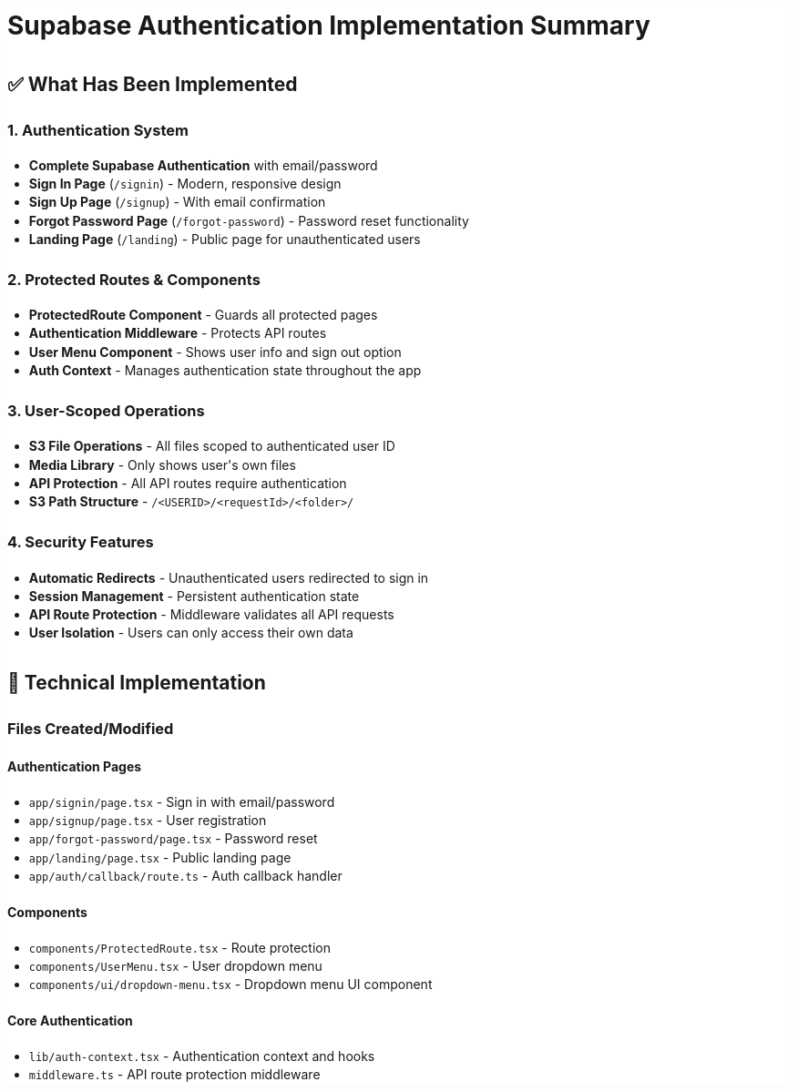 # Supabase Authentication Implementation Summary

## ✅ What Has Been Implemented

### 1. Authentication System
- **Complete Supabase Authentication** with email/password
- **Sign In Page** (`/signin`) - Modern, responsive design
- **Sign Up Page** (`/signup`) - With email confirmation
- **Forgot Password Page** (`/forgot-password`) - Password reset functionality
- **Landing Page** (`/landing`) - Public page for unauthenticated users

### 2. Protected Routes & Components
- **ProtectedRoute Component** - Guards all protected pages
- **Authentication Middleware** - Protects API routes
- **User Menu Component** - Shows user info and sign out option
- **Auth Context** - Manages authentication state throughout the app

### 3. User-Scoped Operations
- **S3 File Operations** - All files scoped to authenticated user ID
- **Media Library** - Only shows user's own files
- **API Protection** - All API routes require authentication
- **S3 Path Structure** - `/<USERID>/<requestId>/<folder>/`

### 4. Security Features
- **Automatic Redirects** - Unauthenticated users redirected to sign in
- **Session Management** - Persistent authentication state
- **API Route Protection** - Middleware validates all API requests
- **User Isolation** - Users can only access their own data

## 🔧 Technical Implementation

### Files Created/Modified

#### Authentication Pages
- `app/signin/page.tsx` - Sign in with email/password
- `app/signup/page.tsx` - User registration
- `app/forgot-password/page.tsx` - Password reset
- `app/landing/page.tsx` - Public landing page
- `app/auth/callback/route.ts` - Auth callback handler

#### Components
- `components/ProtectedRoute.tsx` - Route protection
- `components/UserMenu.tsx` - User dropdown menu
- `components/ui/dropdown-menu.tsx` - Dropdown menu UI component

#### Core Authentication
- `lib/auth-context.tsx` - Authentication context and hooks
- `middleware.ts` - API route protection middleware
